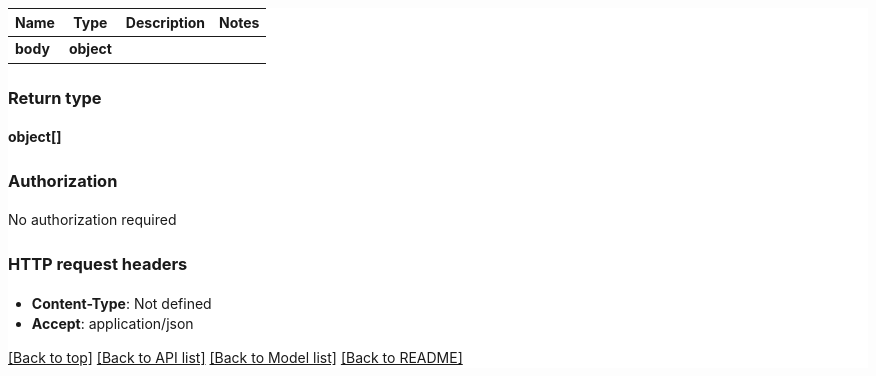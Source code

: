 Name | Type | Description  | Notes
------------- | ------------- | ------------- | -------------
 **body** | **object**|  |

### Return type

**object[]**

### Authorization

No authorization required

### HTTP request headers

 - **Content-Type**: Not defined
 - **Accept**: application/json

[[Back to top]](#) [[Back to API list]](../../README.md#documentation-for-api-endpoints) [[Back to Model list]](../../README.md#documentation-for-models) [[Back to README]](../../README.md)

